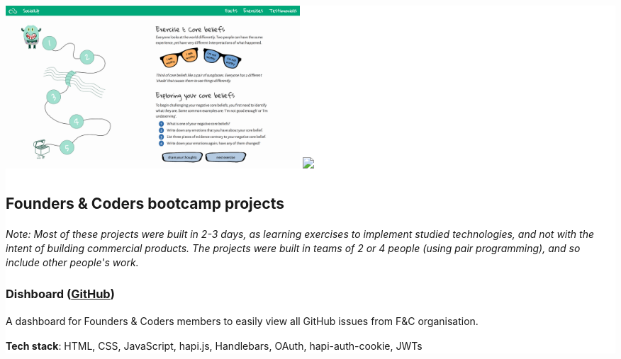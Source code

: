 
<p float="left">
  <img src="snapshots/socialup-3.png" height="230"/>
  <img src="snapshots/socialup-4.png" height="230"/>
</p>

## Founders & Coders bootcamp projects

_Note: Most of these projects were built in 2-3 days, as learning exercises to implement studied technologies, and not with the intent of building commercial products. The projects were built in teams of 2 or 4 people (using pair programming), and so include other people's work._

### Dishboard ([GitHub](https://github.com/seals-of-approval/dish-board))

A dashboard for Founders & Coders members to easily view all GitHub issues from F&C organisation.

**Tech stack**: HTML, CSS, JavaScript, hapi.js, Handlebars, OAuth, hapi-auth-cookie, JWTs

<p float="left">